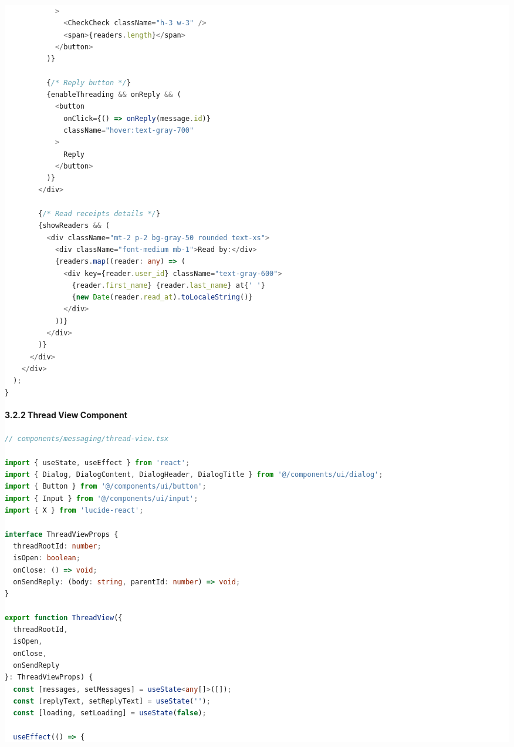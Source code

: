 ```typescript
            >
              <CheckCheck className="h-3 w-3" />
              <span>{readers.length}</span>
            </button>
          )}
          
          {/* Reply button */}
          {enableThreading && onReply && (
            <button
              onClick={() => onReply(message.id)}
              className="hover:text-gray-700"
            >
              Reply
            </button>
          )}
        </div>

        {/* Read receipts details */}
        {showReaders && (
          <div className="mt-2 p-2 bg-gray-50 rounded text-xs">
            <div className="font-medium mb-1">Read by:</div>
            {readers.map((reader: any) => (
              <div key={reader.user_id} className="text-gray-600">
                {reader.first_name} {reader.last_name} at{' '}
                {new Date(reader.read_at).toLocaleString()}
              </div>
            ))}
          </div>
        )}
      </div>
    </div>
  );
}
```

#### 3.2.2 Thread View Component

```typescript
// components/messaging/thread-view.tsx

import { useState, useEffect } from 'react';
import { Dialog, DialogContent, DialogHeader, DialogTitle } from '@/components/ui/dialog';
import { Button } from '@/components/ui/button';
import { Input } from '@/components/ui/input';
import { X } from 'lucide-react';

interface ThreadViewProps {
  threadRootId: number;
  isOpen: boolean;
  onClose: () => void;
  onSendReply: (body: string, parentId: number) => void;
}

export function ThreadView({ 
  threadRootId, 
  isOpen, 
  onClose, 
  onSendReply 
}: ThreadViewProps) {
  const [messages, setMessages] = useState<any[]>([]);
  const [replyText, setReplyText] = useState('');
  const [loading, setLoading] = useState(false);

  useEffect(() => {
```